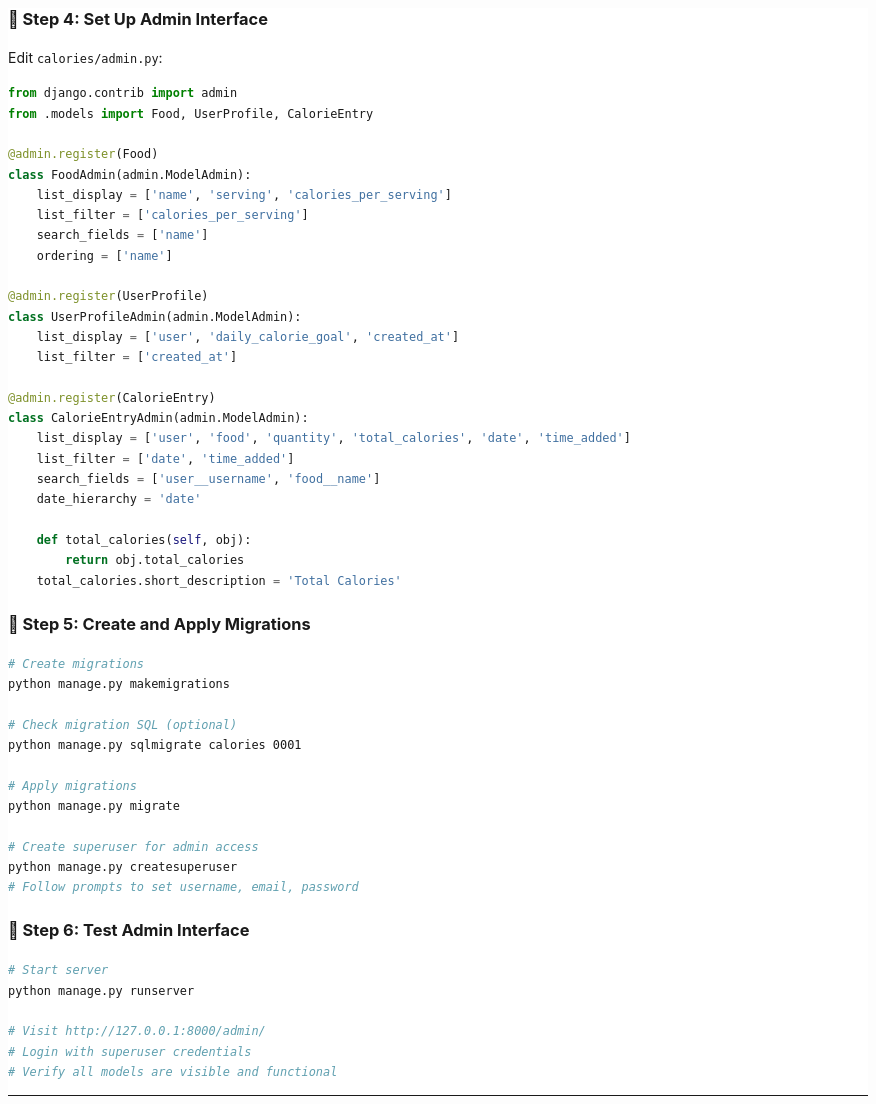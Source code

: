 ### 📝 Step 4: Set Up Admin Interface

Edit `calories/admin.py`:

```python
from django.contrib import admin
from .models import Food, UserProfile, CalorieEntry

@admin.register(Food)
class FoodAdmin(admin.ModelAdmin):
    list_display = ['name', 'serving', 'calories_per_serving']
    list_filter = ['calories_per_serving']
    search_fields = ['name']
    ordering = ['name']

@admin.register(UserProfile)
class UserProfileAdmin(admin.ModelAdmin):
    list_display = ['user', 'daily_calorie_goal', 'created_at']
    list_filter = ['created_at']

@admin.register(CalorieEntry)
class CalorieEntryAdmin(admin.ModelAdmin):
    list_display = ['user', 'food', 'quantity', 'total_calories', 'date', 'time_added']
    list_filter = ['date', 'time_added']
    search_fields = ['user__username', 'food__name']
    date_hierarchy = 'date'

    def total_calories(self, obj):
        return obj.total_calories
    total_calories.short_description = 'Total Calories'
```

### 📝 Step 5: Create and Apply Migrations

```bash
# Create migrations
python manage.py makemigrations

# Check migration SQL (optional)
python manage.py sqlmigrate calories 0001

# Apply migrations
python manage.py migrate

# Create superuser for admin access
python manage.py createsuperuser
# Follow prompts to set username, email, password
```

### 📝 Step 6: Test Admin Interface

```bash
# Start server
python manage.py runserver

# Visit http://127.0.0.1:8000/admin/
# Login with superuser credentials
# Verify all models are visible and functional
```

---